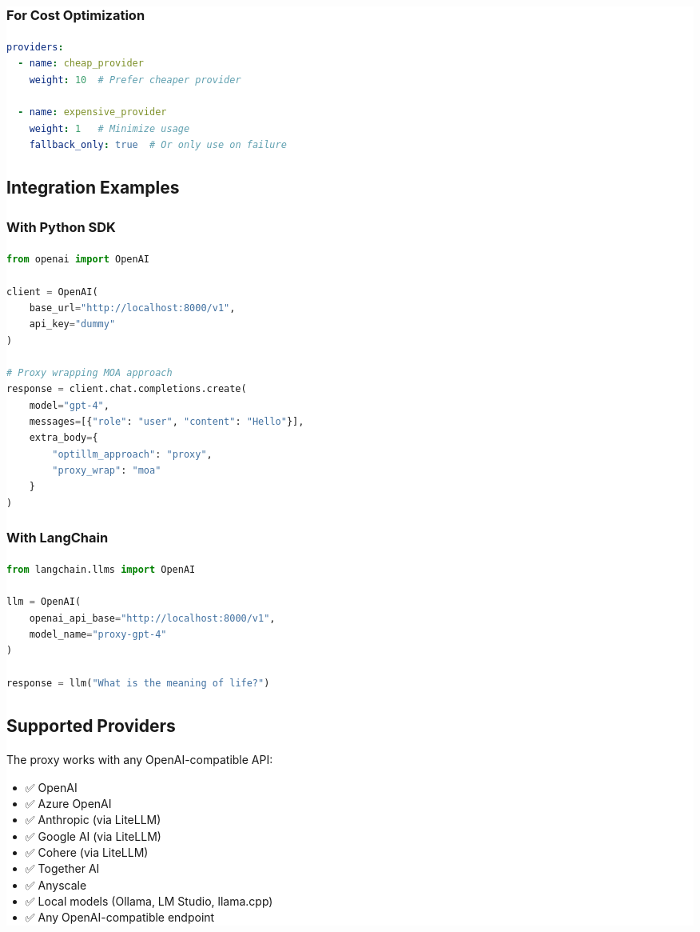### For Cost Optimization
```yaml
providers:
  - name: cheap_provider
    weight: 10  # Prefer cheaper provider
    
  - name: expensive_provider
    weight: 1   # Minimize usage
    fallback_only: true  # Or only use on failure
```

## Integration Examples

### With Python SDK
```python
from openai import OpenAI

client = OpenAI(
    base_url="http://localhost:8000/v1",
    api_key="dummy"
)

# Proxy wrapping MOA approach
response = client.chat.completions.create(
    model="gpt-4",
    messages=[{"role": "user", "content": "Hello"}],
    extra_body={
        "optillm_approach": "proxy",
        "proxy_wrap": "moa"
    }
)
```

### With LangChain
```python
from langchain.llms import OpenAI

llm = OpenAI(
    openai_api_base="http://localhost:8000/v1",
    model_name="proxy-gpt-4"
)

response = llm("What is the meaning of life?")
```

## Supported Providers

The proxy works with any OpenAI-compatible API:

- ✅ OpenAI
- ✅ Azure OpenAI
- ✅ Anthropic (via LiteLLM)
- ✅ Google AI (via LiteLLM)
- ✅ Cohere (via LiteLLM)
- ✅ Together AI
- ✅ Anyscale
- ✅ Local models (Ollama, LM Studio, llama.cpp)
- ✅ Any OpenAI-compatible endpoint
